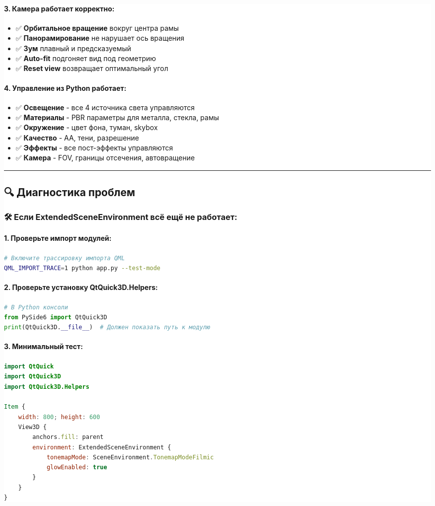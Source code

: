 #### **3. Камера работает корректно:**
- ✅ **Орбитальное вращение** вокруг центра рамы
- ✅ **Панорамирование** не нарушает ось вращения
- ✅ **Зум** плавный и предсказуемый
- ✅ **Auto-fit** подгоняет вид под геометрию
- ✅ **Reset view** возвращает оптимальный угол

#### **4. Управление из Python работает:**
- ✅ **Освещение** - все 4 источника света управляются
- ✅ **Материалы** - PBR параметры для металла, стекла, рамы
- ✅ **Окружение** - цвет фона, туман, skybox
- ✅ **Качество** - AA, тени, разрешение
- ✅ **Эффекты** - все пост-эффекты управляются
- ✅ **Камера** - FOV, границы отсечения, автовращение

---

## 🔍 Диагностика проблем

### 🛠️ **Если ExtendedSceneEnvironment всё ещё не работает:**

#### **1. Проверьте импорт модулей:**
```bash
# Включите трассировку импорта QML
QML_IMPORT_TRACE=1 python app.py --test-mode
```

#### **2. Проверьте установку QtQuick3D.Helpers:**
```python
# В Python консоли
from PySide6 import QtQuick3D
print(QtQuick3D.__file__)  # Должен показать путь к модулю
```

#### **3. Минимальный тест:**
```qml
import QtQuick
import QtQuick3D
import QtQuick3D.Helpers

Item {
    width: 800; height: 600
    View3D {
        anchors.fill: parent
        environment: ExtendedSceneEnvironment {
            tonemapMode: SceneEnvironment.TonemapModeFilmic
            glowEnabled: true
        }
    }
}
```
